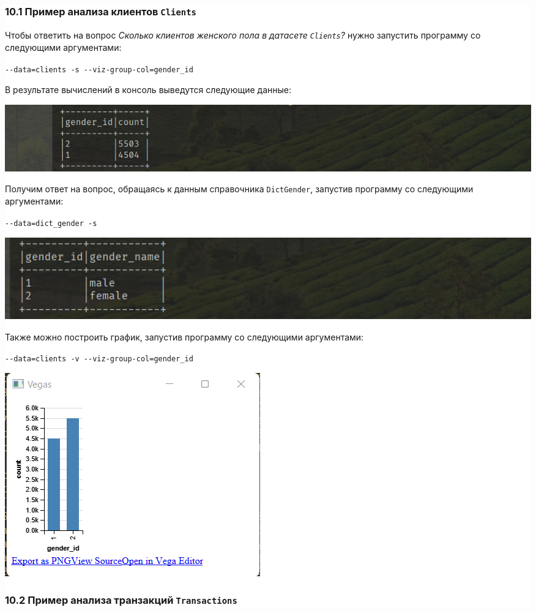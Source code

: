 ### 10.1 Пример анализа клиентов `Clients`

Чтобы ответить на вопрос _Сколько клиентов женского пола в датасете `Clients`?_ нужно запустить программу со следующими аргументами:

`--data=clients -s --viz-group-col=gender_id`

В результате вычислений в консоль выведутся следующие данные:

![](images/exmpl/clients_gender.png)

Получим ответ на вопрос, обращаясь к данным справочника `DictGender`, запустив программу со следующими аргументами:

`--data=dict_gender -s`

![](images/exmpl/dict_gender.png)

Также можно построить график, запустив программу со следующими аргументами:  

`--data=clients -v --viz-group-col=gender_id`

![](images/exmpl/clients_gender_viz.png)

### 10.2 Пример анализа транзакций `Transactions`
